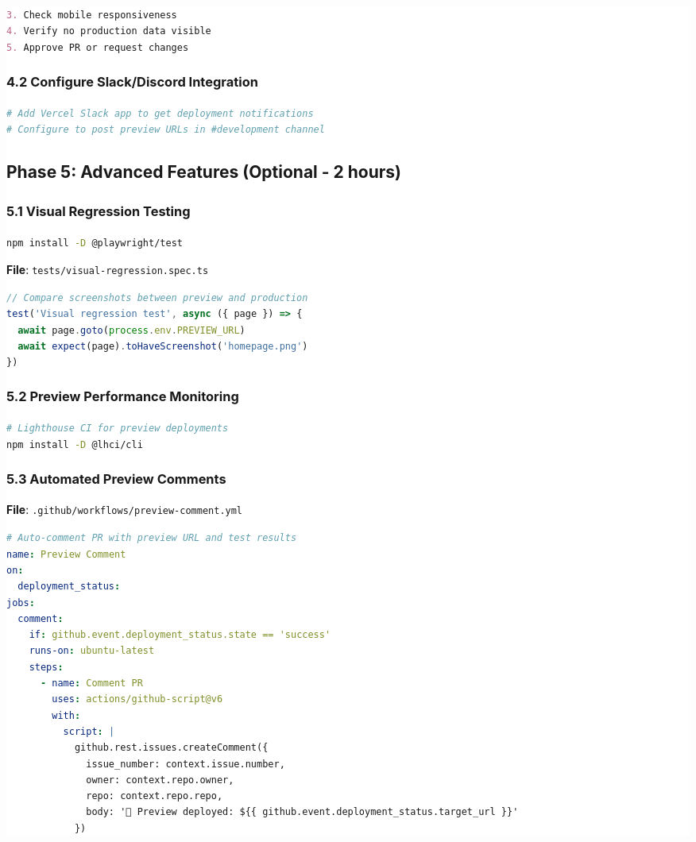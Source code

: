 ```markdown
3. Check mobile responsiveness
4. Verify no production data visible
5. Approve PR or request changes
```

### 4.2 Configure Slack/Discord Integration
```bash
# Add Vercel Slack app to get deployment notifications
# Configure to post preview URLs in #development channel
```

## Phase 5: Advanced Features (Optional - 2 hours)

### 5.1 Visual Regression Testing
```bash
npm install -D @playwright/test
```

**File**: `tests/visual-regression.spec.ts`

```typescript
// Compare screenshots between preview and production
test('Visual regression test', async ({ page }) => {
  await page.goto(process.env.PREVIEW_URL)
  await expect(page).toHaveScreenshot('homepage.png')
})
```

### 5.2 Preview Performance Monitoring
```bash
# Lighthouse CI for preview deployments
npm install -D @lhci/cli
```

### 5.3 Automated Preview Comments
**File**: `.github/workflows/preview-comment.yml`

```yaml
# Auto-comment PR with preview URL and test results
name: Preview Comment
on:
  deployment_status:
jobs:
  comment:
    if: github.event.deployment_status.state == 'success'
    runs-on: ubuntu-latest
    steps:
      - name: Comment PR
        uses: actions/github-script@v6
        with:
          script: |
            github.rest.issues.createComment({
              issue_number: context.issue.number,
              owner: context.repo.owner,
              repo: context.repo.repo,
              body: '🚀 Preview deployed: ${{ github.event.deployment_status.target_url }}'
            })
```
